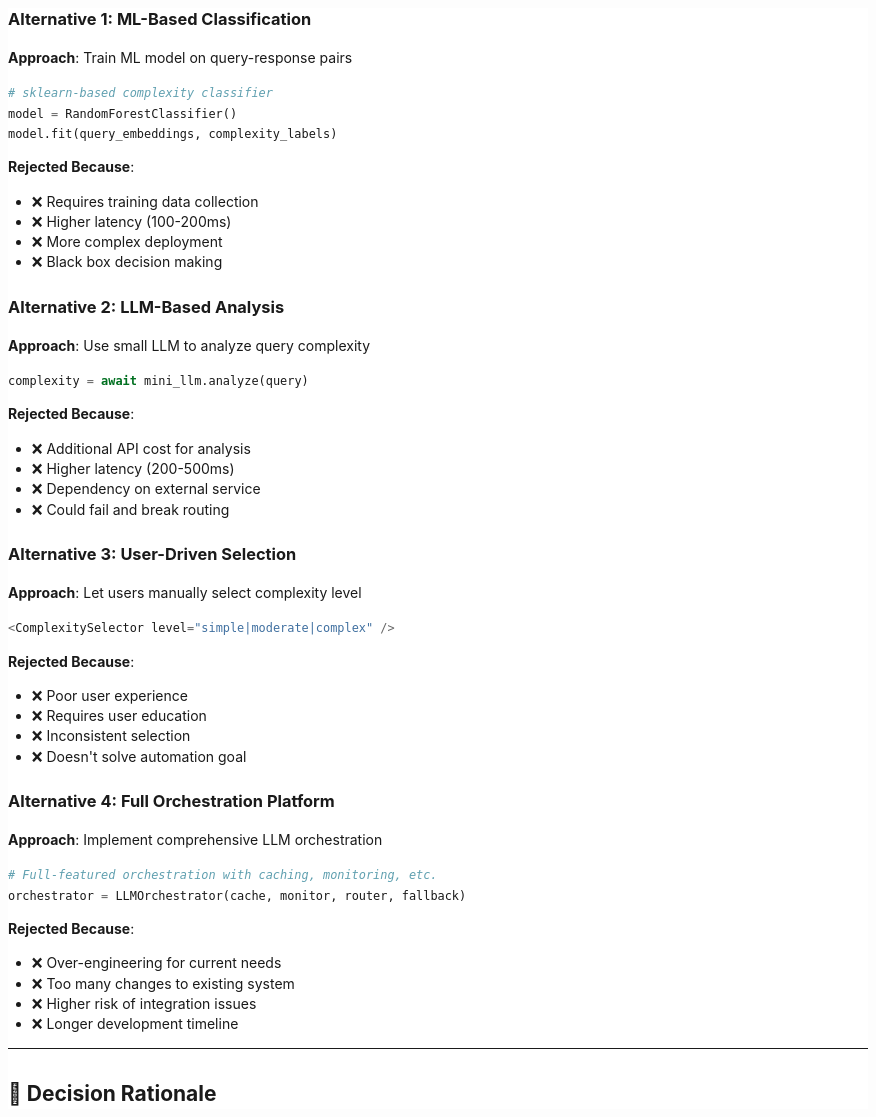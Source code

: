 ### **Alternative 1: ML-Based Classification**
**Approach**: Train ML model on query-response pairs
```python
# sklearn-based complexity classifier
model = RandomForestClassifier()
model.fit(query_embeddings, complexity_labels)
```

**Rejected Because**:
- ❌ Requires training data collection
- ❌ Higher latency (100-200ms)
- ❌ More complex deployment
- ❌ Black box decision making

### **Alternative 2: LLM-Based Analysis**
**Approach**: Use small LLM to analyze query complexity
```python
complexity = await mini_llm.analyze(query)
```

**Rejected Because**:
- ❌ Additional API cost for analysis
- ❌ Higher latency (200-500ms)
- ❌ Dependency on external service
- ❌ Could fail and break routing

### **Alternative 3: User-Driven Selection**
**Approach**: Let users manually select complexity level
```typescript
<ComplexitySelector level="simple|moderate|complex" />
```

**Rejected Because**:
- ❌ Poor user experience
- ❌ Requires user education
- ❌ Inconsistent selection
- ❌ Doesn't solve automation goal

### **Alternative 4: Full Orchestration Platform**
**Approach**: Implement comprehensive LLM orchestration
```python
# Full-featured orchestration with caching, monitoring, etc.
orchestrator = LLMOrchestrator(cache, monitor, router, fallback)
```

**Rejected Because**:
- ❌ Over-engineering for current needs
- ❌ Too many changes to existing system
- ❌ Higher risk of integration issues
- ❌ Longer development timeline

---

## 🎯 **Decision Rationale**
